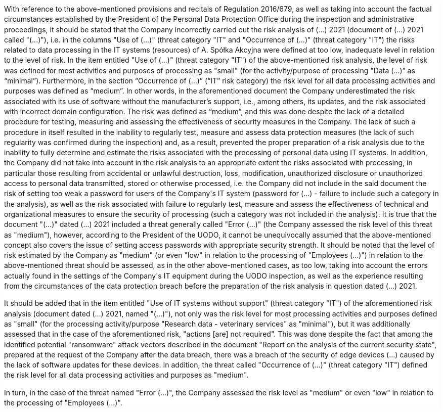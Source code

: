 With reference to the above-mentioned provisions and recitals of Regulation 2016/679, as well as taking into account the factual circumstances established by the President of the Personal Data Protection Office during the inspection and administrative proceedings, it should be stated that the Company incorrectly carried out the risk analysis of (...) 2021 (document of (...) 2021 called "(...)"), i.e. in the columns "Use of (...)" (threat category "IT" and "Occurrence of (...)" (threat category "IT") the risks related to data processing in the IT systems (resources) of A. Spółka Akcyjna were defined at too low, inadequate level in relation to the level of risk. In the item entitled "Use of (...)" (threat category "IT") of the above-mentioned risk analysis, the level of risk was defined for most activities and purposes of processing as "small" (for the activity/purpose of processing "Data (…)” as “minimal”). Furthermore, in the section “Occurrence of (…)” (“IT” risk category) the risk level for all data processing activities and purposes was defined as “medium”. In other words, in the aforementioned document the Company underestimated the risk associated with its use of software without the manufacturer’s support, i.e., among others, its updates, and the risk associated with incorrect domain configuration. The risk was defined as “medium”, and this was done despite the lack of a detailed procedure for testing, measuring and assessing the effectiveness of security measures in the Company. The lack of such a procedure in itself resulted in the inability to regularly test, measure and assess data protection measures (the lack of such regularity was confirmed during the inspection) and, as a result, prevented the proper preparation of a risk analysis due to the inability to fully determine and estimate the risks associated with the processing of personal data using IT systems. In addition, the Company did not take into account in the risk analysis to an appropriate extent the risks associated with processing, in particular those resulting from accidental or unlawful destruction, loss, modification, unauthorized disclosure or unauthorized access to personal data transmitted, stored or otherwise processed, i.e. the Company did not include in the said document the risk of setting too weak a password for users of the Company's IT system (password for (...) - failure to include such a category in the analysis), as well as the risk associated with failure to regularly test, measure and assess the effectiveness of technical and organizational measures to ensure the security of processing (such a category was not included in the analysis). It is true that the document "(...)" dated (...) 2021 included a threat generally called "Error (...)" (the Company assessed the risk level of this threat as "medium"), however, according to the President of the UODO, it cannot be unequivocally assumed that the above-mentioned concept also covers the issue of setting access passwords with appropriate security strength. It should be noted that the level of risk estimated by the Company as "medium" (or even "low" in relation to the processing of "Employees (...)") in relation to the above-mentioned threat should be assessed, as in the other above-mentioned cases, as too low, taking into account the errors actually found in the settings of the Company's IT equipment during the UODO inspection, as well as the experience resulting from the circumstances of the data protection breach before the preparation of the risk analysis in question dated (...) 2021.

It should be added that in the item entitled "Use of IT systems without support" (threat category "IT") of the aforementioned risk analysis (document dated (…) 2021, named "(…)"), not only was the risk level for most processing activities and purposes defined as "small" (for the processing activity/purpose "Research data - veterinary services" as "minimal"), but it was additionally assessed that in the case of the aforementioned risk, "actions \[are\] not required". This was done despite the fact that among the identified potential "ransomware" attack vectors described in the document "Report on the analysis of the current security state", prepared at the request of the Company after the data breach, there was a breach of the security of edge devices (...) caused by the lack of software updates for these devices. In addition, the threat called "Occurrence of (...)" (threat category "IT") defined the risk level for all data processing activities and purposes as "medium".

In turn, in the case of the threat named "Error (...)", the Company assessed the risk level as "medium" or even "low" in relation to the processing of "Employees (...)".
